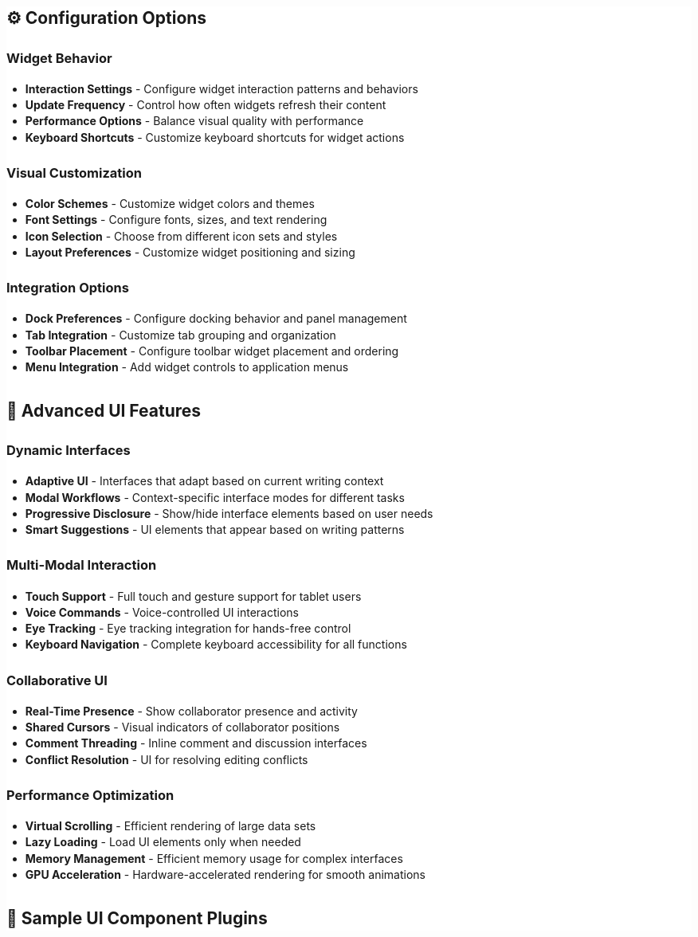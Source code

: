 ## ⚙️ Configuration Options

### Widget Behavior
- **Interaction Settings** - Configure widget interaction patterns and behaviors
- **Update Frequency** - Control how often widgets refresh their content
- **Performance Options** - Balance visual quality with performance
- **Keyboard Shortcuts** - Customize keyboard shortcuts for widget actions

### Visual Customization
- **Color Schemes** - Customize widget colors and themes
- **Font Settings** - Configure fonts, sizes, and text rendering
- **Icon Selection** - Choose from different icon sets and styles
- **Layout Preferences** - Customize widget positioning and sizing

### Integration Options
- **Dock Preferences** - Configure docking behavior and panel management
- **Tab Integration** - Customize tab grouping and organization
- **Toolbar Placement** - Configure toolbar widget placement and ordering
- **Menu Integration** - Add widget controls to application menus

## 🚀 Advanced UI Features

### Dynamic Interfaces
- **Adaptive UI** - Interfaces that adapt based on current writing context
- **Modal Workflows** - Context-specific interface modes for different tasks
- **Progressive Disclosure** - Show/hide interface elements based on user needs
- **Smart Suggestions** - UI elements that appear based on writing patterns

### Multi-Modal Interaction
- **Touch Support** - Full touch and gesture support for tablet users
- **Voice Commands** - Voice-controlled UI interactions
- **Eye Tracking** - Eye tracking integration for hands-free control
- **Keyboard Navigation** - Complete keyboard accessibility for all functions

### Collaborative UI
- **Real-Time Presence** - Show collaborator presence and activity
- **Shared Cursors** - Visual indicators of collaborator positions
- **Comment Threading** - Inline comment and discussion interfaces
- **Conflict Resolution** - UI for resolving editing conflicts

### Performance Optimization
- **Virtual Scrolling** - Efficient rendering of large data sets
- **Lazy Loading** - Load UI elements only when needed
- **Memory Management** - Efficient memory usage for complex interfaces
- **GPU Acceleration** - Hardware-accelerated rendering for smooth animations

## 🎨 Sample UI Component Plugins
